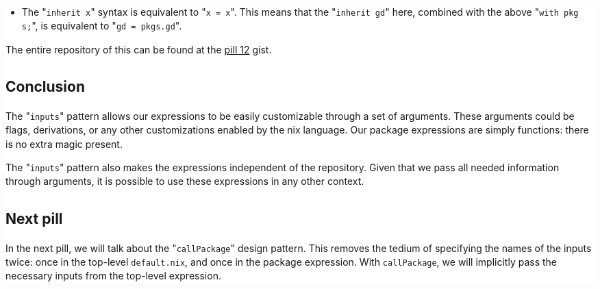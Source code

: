 -   The \"`inherit x`\" syntax is equivalent to \"`x = x`\". This means that the \"`inherit gd`\" here, combined with the above \"`with pkgs;`\", is equivalent to \"`gd = pkgs.gd`\".

The entire repository of this can be found at the [pill 12](https://gist.github.com/tfc/ca800a444b029e85a14e530c25f8e872) gist.

## Conclusion

The \"`inputs`\" pattern allows our expressions to be easily customizable through a set of arguments. These arguments could be flags, derivations, or any other customizations enabled by the nix language. Our package expressions are simply functions: there is no extra magic present.

The \"`inputs`\" pattern also makes the expressions independent of the repository. Given that we pass all needed information through arguments, it is possible to use these expressions in any other context.

## Next pill

In the next pill, we will talk about the \"`callPackage`\" design pattern. This removes the tedium of specifying the names of the inputs twice: once in the top-level `default.nix`, and once in the package expression. With `callPackage`, we will implicitly pass the necessary inputs from the top-level expression.
